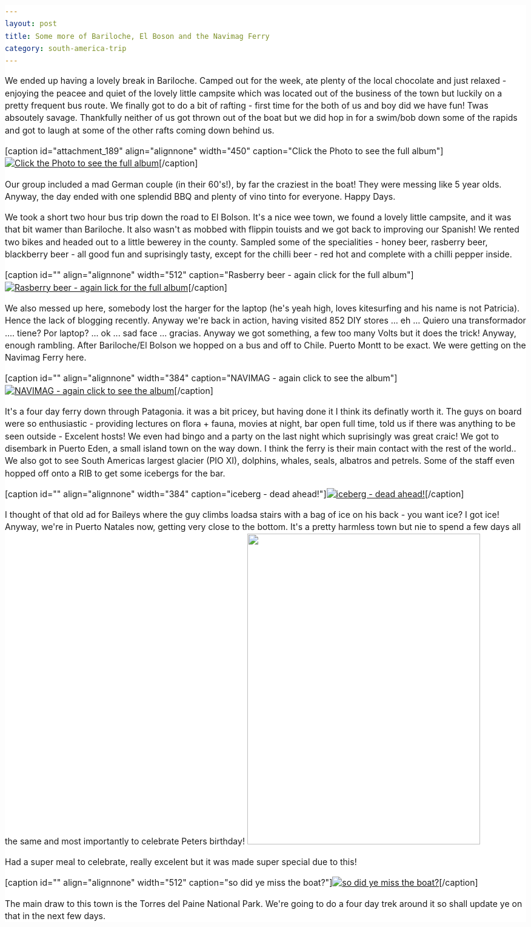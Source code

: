 ```yaml
---
layout: post
title: Some more of Bariloche, El Boson and the Navimag Ferry
category: south-america-trip
---
```

We ended up having a lovely break in Bariloche. Camped out for the week, ate plenty of the local chocolate and just relaxed - enjoying the peacee and quiet of the lovely little campsite which was located out of the business of the town but luckily on a pretty frequent bus route. We finally got to do a bit of rafting - first time for the both of us and boy did we have fun! Twas absoutely savage. Thankfully neither of us got thrown out of the boat but we did hop in for a swim/bob down some of the rapids and got to laugh at some of the other rafts coming down behind us.

[caption id="attachment_189" align="alignnone" width="450" caption="Click the Photo to see the full album"]<a href="http://picasaweb.google.com/patriciacroal/Rafting#"><img class="size-full wp-image-189" title="rapid3" src="http://peterarmstrong.ie/wp-content/uploads/2009/02/rapid3.jpg" alt="Click the Photo to see the full album" width="450" height="302" /></a>[/caption]

Our group included a mad German couple (in their 60's!), by far the craziest in the boat! They were messing like 5 year olds. Anyway, the day ended with one splendid BBQ and plenty of vino tinto for everyone. Happy Days.

We took a short two hour bus trip down the road to El Bolson. It's a nice wee town, we found a lovely little campsite, and it was that bit wamer than Bariloche. It also wasn't as mobbed with flippin touists and we got back to improving our Spanish! We rented two bikes and headed out to a little bewerey in the county. Sampled some of the specialities - honey beer, rasberry beer, blackberry beer - all good fun and suprisingly tasty, except for the chilli beer - red hot and complete with a chilli pepper inside.

[caption id="" align="alignnone" width="512" caption="Rasberry beer - again click for the full album"]<a href="http://picasaweb.google.com/patriciacroal/ElBolson#"><img title="Rasberry beer" src="http://lh3.ggpht.com/_b1mpf9kDnbA/SY2rd3O-fgI/AAAAAAAAFQw/9ZhFyjwYfOE/s512/P1300180.JPG" alt="Rasberry beer - again lick for the full album" width="512" height="384" /></a>[/caption]

We also messed up here, somebody lost the harger for the laptop (he's yeah high, loves kitesurfing and his name is not Patricia). Hence the lack of blogging recently. Anyway we're back in action, having visited 852 DIY stores ... eh ... Quiero una transformador .... tiene? Por laptop? ... ok ... sad face ... gracias. Anyway we got something, a few too many Volts but it does the trick!  Anyway, enough rambling. After Bariloche/El Bolson we hopped on a bus and off to Chile. Puerto Montt to be exact. We were getting on the Navimag Ferry here.

[caption id="" align="alignnone" width="384" caption="NAVIMAG - again click to see the album"]<a href="http://picasaweb.google.com/patriciacroal/Navimag#"><img title="NAVIMAG" src="http://lh5.ggpht.com/_b1mpf9kDnbA/SY2nXEnnzZI/AAAAAAAAFEw/wYdX_Ixhx9U/s512/P2040197.JPG" alt="NAVIMAG - again click to see the album" width="384" height="512" /></a>[/caption]

It's a four day ferry down through Patagonia. it was a bit pricey, but having done it I think its definatly worth it. The guys on board were so enthusiastic - providing lectures on flora + fauna, movies at night, bar open full time, told us if there was anything to be seen outside - Excelent hosts! We even had bingo and a party on the last night which suprisingly was great craic! We got to disembark in Puerto Eden, a small island town on the way down. I think the ferry is their main contact with the rest of the world.. We also got to see South Americas largest glacier (PIO XI), dolphins, whales, seals, albatros and petrels. Some of the staff even hopped off onto a RIB to get some icebergs for the bar.

[caption id="" align="alignnone" width="384" caption="iceberg - dead ahead!"]<a href="http://lh3.ggpht.com/_b1mpf9kDnbA/SY2pT-DK9MI/AAAAAAAAFf8/0N6lGj7W_WQ/s512/P2040251.JPG"><img title="iceberg" src="http://lh3.ggpht.com/_b1mpf9kDnbA/SY2pT-DK9MI/AAAAAAAAFf8/0N6lGj7W_WQ/s512/P2040251.JPG" alt="iceberg - dead ahead!" width="384" height="512" /></a>[/caption]

I thought of that old ad for Baileys where the guy climbs loadsa stairs with a bag of ice on his back -  you want ice? I got ice! Anyway, we're in Puerto Natales now, getting very close to the bottom. It's a pretty harmless town but nie to spend a few days all the same and most importantly to celebrate Peters birthday! <img class="alignnone" title="birthday" src="http://lh3.ggpht.com/_b1mpf9kDnbA/SY2qo7_qcsI/AAAAAAAAFgA/xcMQAj9CWac/s512/P2070290.JPG" alt="" width="384" height="512" />

Had a super meal to celebrate, really excelent but it was made super special due to this!

[caption id="" align="alignnone" width="512" caption="so did ye miss the boat?"]<a href="http://lh4.ggpht.com/_b1mpf9kDnbA/SY2qkekx1FI/AAAAAAAAFOw/8QGyc9Khgfk/s512/P2060288.JPG"><img title="butter" src="http://lh4.ggpht.com/_b1mpf9kDnbA/SY2qkekx1FI/AAAAAAAAFOw/8QGyc9Khgfk/s512/P2060288.JPG" alt="so did ye miss the boat?" width="512" height="384" /></a>[/caption]

The main draw to this town is the Torres del Paine National Park. We're going to do a four day trek around it so shall update ye on that in the next few days.
